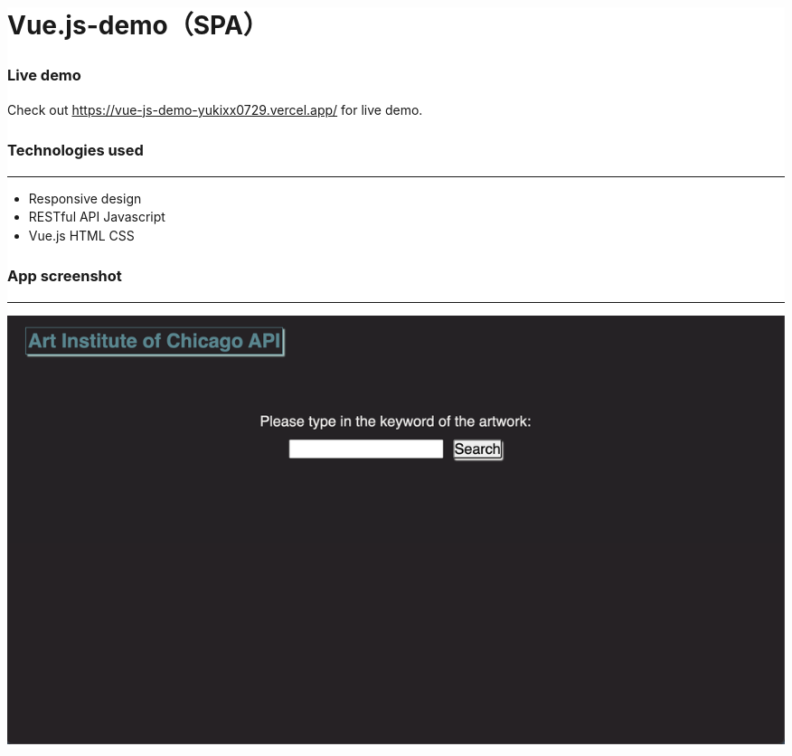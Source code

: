 # Vue.js-demo（SPA）

### **Live demo**

Check out <https://vue-js-demo-yukixx0729.vercel.app/> for live demo.

### **Technologies used**

---

- Responsive design
- RESTful API Javascript
- Vue.js HTML CSS

### **App screenshot**

---

<img src="./Images/1.png" width="1000" />